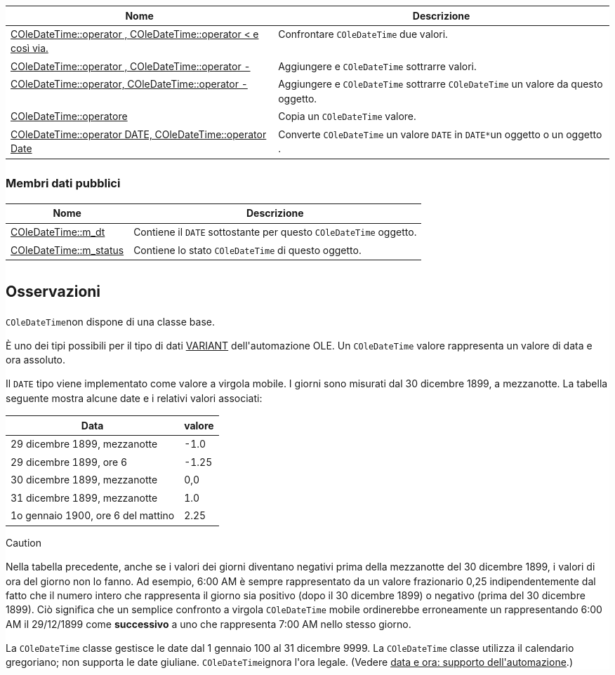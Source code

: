 |Nome|Descrizione|
|----------|-----------------|
|[COleDateTime::operator , COleDateTime::operator < e così via.](#coledatetime_relational_operators)|Confrontare `COleDateTime` due valori.|
|[COleDateTime::operator , COleDateTime::operator -](#operator_add_-)|Aggiungere e `COleDateTime` sottrarre valori.|
|[COleDateTime::operator, COleDateTime::operator -](#operator_add_eq_-_eq)|Aggiungere e `COleDateTime` sottrarre `COleDateTime` un valore da questo oggetto.|
|[COleDateTime::operatore](#operator_eq)|Copia un `COleDateTime` valore.|
|[COleDateTime::operator DATE, COleDateTime::operator Date](#operator_date)|Converte `COleDateTime` un valore `DATE` in `DATE*`un oggetto o un oggetto .|

### <a name="public-data-members"></a>Membri dati pubblici

|Nome|Descrizione|
|----------|-----------------|
|[COleDateTime::m_dt](#m_dt)|Contiene il `DATE` sottostante per questo `COleDateTime` oggetto.|
|[COleDateTime::m_status](#m_status)|Contiene lo stato `COleDateTime` di questo oggetto.|

## <a name="remarks"></a>Osservazioni

`COleDateTime`non dispone di una classe base.

È uno dei tipi possibili per il tipo di dati [VARIANT](/windows/win32/api/oaidl/ns-oaidl-variant) dell'automazione OLE. Un `COleDateTime` valore rappresenta un valore di data e ora assoluto.

Il `DATE` tipo viene implementato come valore a virgola mobile. I giorni sono misurati dal 30 dicembre 1899, a mezzanotte. La tabella seguente mostra alcune date e i relativi valori associati:

|Data|valore|
|----------|-----------|
|29 dicembre 1899, mezzanotte|-1.0|
|29 dicembre 1899, ore 6|-1.25|
|30 dicembre 1899, mezzanotte|0,0|
|31 dicembre 1899, mezzanotte|1.0|
|1o gennaio 1900, ore 6 del mattino|2.25|

> [!CAUTION]
> Nella tabella precedente, anche se i valori dei giorni diventano negativi prima della mezzanotte del 30 dicembre 1899, i valori di ora del giorno non lo fanno. Ad esempio, 6:00 AM è sempre rappresentato da un valore frazionario 0,25 indipendentemente dal fatto che il numero intero che rappresenta il giorno sia positivo (dopo il 30 dicembre 1899) o negativo (prima del 30 dicembre 1899). Ciò significa che un semplice confronto a virgola `COleDateTime` mobile ordinerebbe erroneamente un rappresentando 6:00 AM il 29/12/1899 come **successivo** a uno che rappresenta 7:00 AM nello stesso giorno.

La `COleDateTime` classe gestisce le date dal 1 gennaio 100 al 31 dicembre 9999. La `COleDateTime` classe utilizza il calendario gregoriano; non supporta le date giuliane. `COleDateTime`ignora l'ora legale. (Vedere [data e ora: supporto dell'automazione](../../atl-mfc-shared/date-and-time-automation-support.md).)
